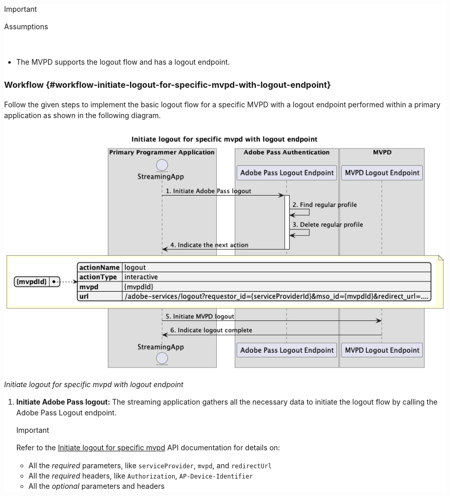 >[!IMPORTANT]
>
> Assumptions
>
> <br/>
> 
> * The MVPD supports the logout flow and has a logout endpoint.

### Workflow {#workflow-initiate-logout-for-specific-mvpd-with-logout-endpoint}

Follow the given steps to implement the basic logout flow for a specific MVPD with a logout endpoint performed within a primary application as shown in the following diagram.

![Initiate logout for specific mvpd with logout endpoint](../../../../../assets/rest-api-v2/flows/basic-access-flows/rest-api-v2-initiate-logout-within-primary-application-for-specific-mvpd-with-logout-endpoint.png)

*Initiate logout for specific mvpd with logout endpoint*

1. **Initiate Adobe Pass logout:** The streaming application gathers all the necessary data to initiate the logout flow by calling the Adobe Pass Logout endpoint.

   >[!IMPORTANT]
   >
   > Refer to the [Initiate logout for specific mvpd](../../apis/logout-apis/rest-api-v2-logout-apis-initiate-logout-for-specific-mvpd.md) API documentation for details on:
   >
   > * All the _required_ parameters, like `serviceProvider`, `mvpd`, and `redirectUrl`
   > * All the _required_ headers, like `Authorization`, `AP-Device-Identifier`
   > * All the _optional_ parameters and headers
